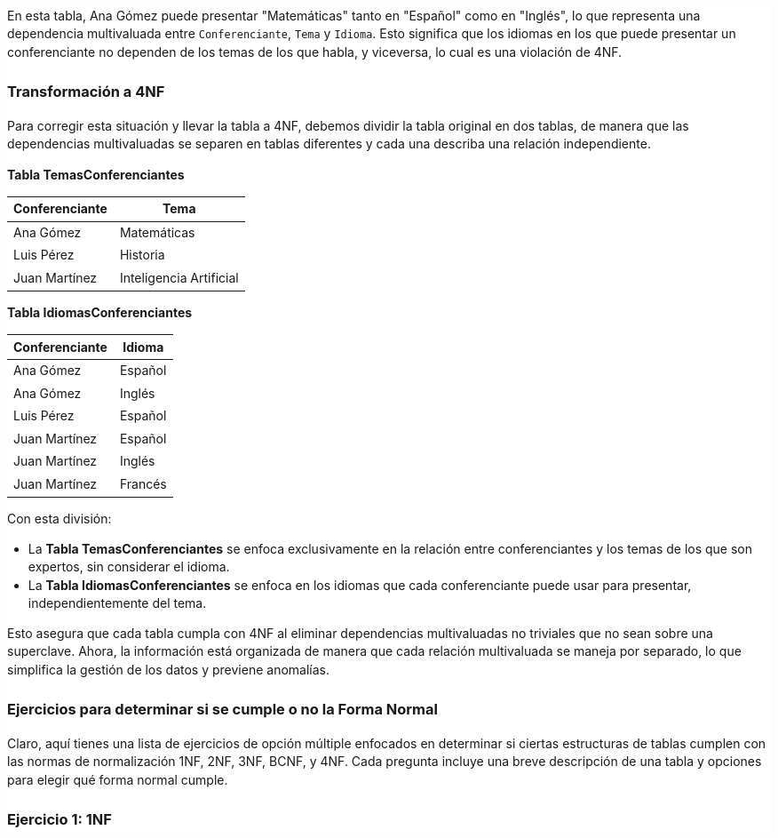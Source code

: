 En esta tabla, Ana Gómez puede presentar "Matemáticas" tanto en "Español" como en "Inglés", lo que representa una dependencia multivaluada entre `Conferenciante`, `Tema` y `Idioma`. Esto significa que los idiomas en los que puede presentar un conferenciante no dependen de los temas de los que habla, y viceversa, lo cual es una violación de 4NF.

### Transformación a 4NF

Para corregir esta situación y llevar la tabla a 4NF, debemos dividir la tabla original en dos tablas, de manera que las dependencias multivaluadas se separen en tablas diferentes y cada una describa una relación independiente.

**Tabla TemasConferenciantes**

| Conferenciante | Tema                    |
|----------------|-------------------------|
| Ana Gómez      | Matemáticas             |
| Luis Pérez     | Historia                |
| Juan Martínez  | Inteligencia Artificial |

**Tabla IdiomasConferenciantes**

| Conferenciante | Idioma     |
|----------------|------------|
| Ana Gómez      | Español    |
| Ana Gómez      | Inglés     |
| Luis Pérez     | Español    |
| Juan Martínez  | Español    |
| Juan Martínez  | Inglés     |
| Juan Martínez  | Francés    |

Con esta división:

- La **Tabla TemasConferenciantes** se enfoca exclusivamente en la relación entre conferenciantes y los temas de los que son expertos, sin considerar el idioma.
- La **Tabla IdiomasConferenciantes** se enfoca en los idiomas que cada conferenciante puede usar para presentar, independientemente del tema.

Esto asegura que cada tabla cumpla con 4NF al eliminar dependencias multivaluadas no triviales que no sean sobre una superclave. Ahora, la información está organizada de manera que cada relación multivaluada se maneja por separado, lo que simplifica la gestión de los datos y previene anomalías.

### Ejercicios para determinar si se cumple o no la Forma Normal

Claro, aquí tienes una lista de ejercicios de opción múltiple enfocados en determinar si ciertas estructuras de tablas cumplen con las normas de normalización 1NF, 2NF, 3NF, BCNF, y 4NF. Cada pregunta incluye una breve descripción de una tabla y opciones para elegir qué forma normal cumple.

### Ejercicio 1: 1NF
